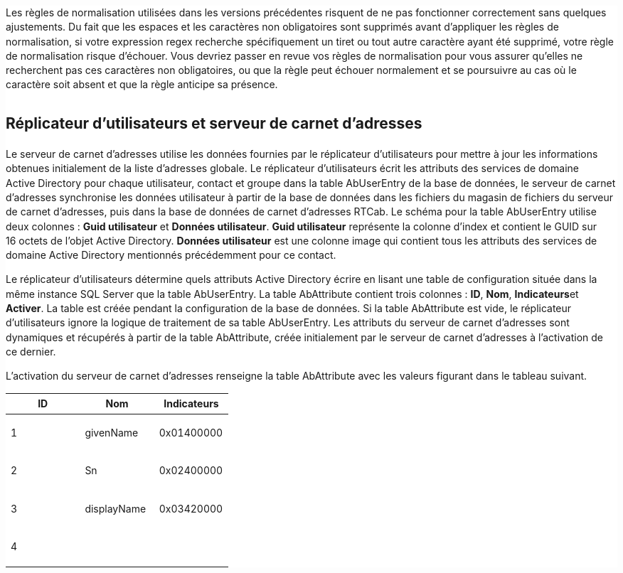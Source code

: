Les règles de normalisation utilisées dans les versions précédentes risquent de ne pas fonctionner correctement sans quelques ajustements. Du fait que les espaces et les caractères non obligatoires sont supprimés avant d’appliquer les règles de normalisation, si votre expression regex recherche spécifiquement un tiret ou tout autre caractère ayant été supprimé, votre règle de normalisation risque d’échouer. Vous devriez passer en revue vos règles de normalisation pour vous assurer qu’elles ne recherchent pas ces caractères non obligatoires, ou que la règle peut échouer normalement et se poursuivre au cas où le caractère soit absent et que la règle anticipe sa présence.

## Réplicateur d’utilisateurs et serveur de carnet d’adresses

Le serveur de carnet d’adresses utilise les données fournies par le réplicateur d’utilisateurs pour mettre à jour les informations obtenues initialement de la liste d’adresses globale. Le réplicateur d’utilisateurs écrit les attributs des services de domaine Active Directory pour chaque utilisateur, contact et groupe dans la table AbUserEntry de la base de données, le serveur de carnet d’adresses synchronise les données utilisateur à partir de la base de données dans les fichiers du magasin de fichiers du serveur de carnet d’adresses, puis dans la base de données de carnet d’adresses RTCab. Le schéma pour la table AbUserEntry utilise deux colonnes : **Guid utilisateur** et **Données utilisateur**. **Guid utilisateur** représente la colonne d’index et contient le GUID sur 16 octets de l’objet Active Directory. **Données utilisateur** est une colonne image qui contient tous les attributs des services de domaine Active Directory mentionnés précédemment pour ce contact.

Le réplicateur d’utilisateurs détermine quels attributs Active Directory écrire en lisant une table de configuration située dans la même instance SQL Server que la table AbUserEntry. La table AbAttribute contient trois colonnes : **ID**, **Nom**, **Indicateurs**et **Activer**. La table est créée pendant la configuration de la base de données. Si la table AbAttribute est vide, le réplicateur d’utilisateurs ignore la logique de traitement de sa table AbUserEntry. Les attributs du serveur de carnet d’adresses sont dynamiques et récupérés à partir de la table AbAttribute, créée initialement par le serveur de carnet d’adresses à l’activation de ce dernier.

L’activation du serveur de carnet d’adresses renseigne la table AbAttribute avec les valeurs figurant dans le tableau suivant.


<table>
<colgroup>
<col style="width: 33%" />
<col style="width: 33%" />
<col style="width: 33%" />
</colgroup>
<thead>
<tr class="header">
<th>ID</th>
<th>Nom</th>
<th>Indicateurs</th>
</tr>
</thead>
<tbody>
<tr class="odd">
<td><p>1</p></td>
<td><p>givenName</p></td>
<td><p>0x01400000</p></td>
</tr>
<tr class="even">
<td><p>2</p></td>
<td><p>Sn</p></td>
<td><p>0x02400000</p></td>
</tr>
<tr class="odd">
<td><p>3</p></td>
<td><p>displayName</p></td>
<td><p>0x03420000</p></td>
</tr>
<tr class="even">
<td><p>4</p></td>